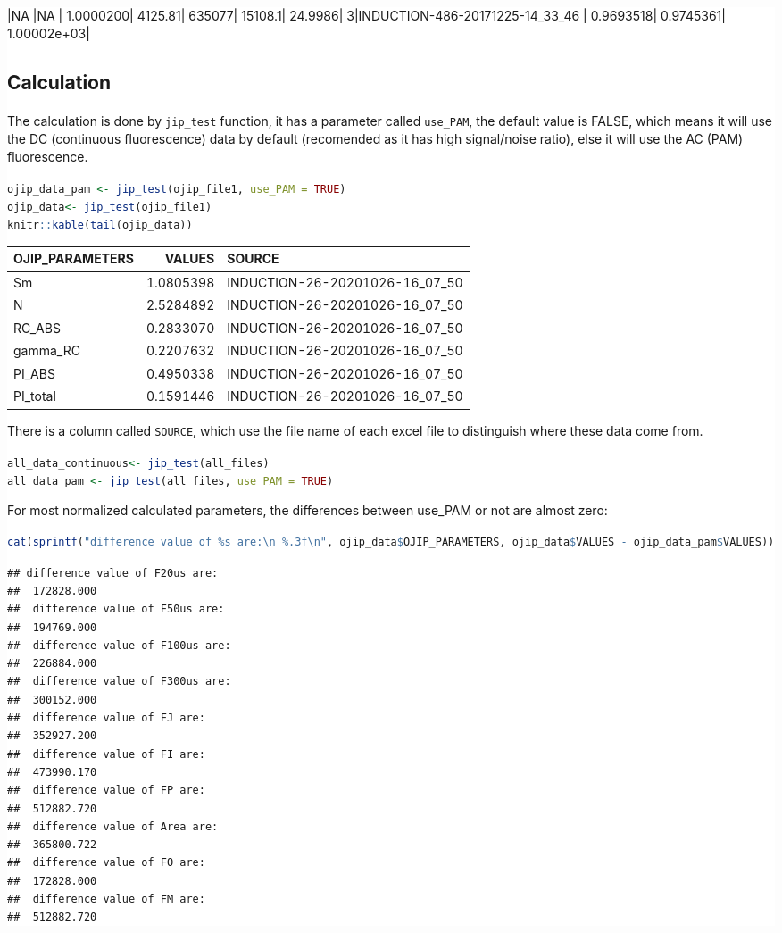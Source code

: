 |NA             |NA       | 1.0000200| 4125.81| 635077| 15108.1|   24.9986|    3|INDUCTION-486-20171225-14_33_46 |  0.9693518| 0.9745361| 1.00002e+03|

## Calculation

The calculation is done by `jip_test` function, it has a parameter called `use_PAM`, the default value is FALSE, which means it will use the DC  (continuous fluorescence) data by default (recomended as it has high signal/noise ratio), else it will use the AC (PAM) fluorescence.



```r
ojip_data_pam <- jip_test(ojip_file1, use_PAM = TRUE) 
ojip_data<- jip_test(ojip_file1) 
knitr::kable(tail(ojip_data))
```



|OJIP_PARAMETERS |    VALUES|SOURCE                         |
|:---------------|---------:|:------------------------------|
|Sm              | 1.0805398|INDUCTION-26-20201026-16_07_50 |
|N               | 2.5284892|INDUCTION-26-20201026-16_07_50 |
|RC_ABS          | 0.2833070|INDUCTION-26-20201026-16_07_50 |
|gamma_RC        | 0.2207632|INDUCTION-26-20201026-16_07_50 |
|PI_ABS          | 0.4950338|INDUCTION-26-20201026-16_07_50 |
|PI_total        | 0.1591446|INDUCTION-26-20201026-16_07_50 |

There is a column called `SOURCE`, which use the file name of each excel file to distinguish where these data come from.



```r
all_data_continuous<- jip_test(all_files)
all_data_pam <- jip_test(all_files, use_PAM = TRUE)
```

For most normalized calculated parameters, the differences between use_PAM or not are almost zero:


```r
cat(sprintf("difference value of %s are:\n %.3f\n", ojip_data$OJIP_PARAMETERS, ojip_data$VALUES - ojip_data_pam$VALUES))
```

```
## difference value of F20us are:
##  172828.000
##  difference value of F50us are:
##  194769.000
##  difference value of F100us are:
##  226884.000
##  difference value of F300us are:
##  300152.000
##  difference value of FJ are:
##  352927.200
##  difference value of FI are:
##  473990.170
##  difference value of FP are:
##  512882.720
##  difference value of Area are:
##  365800.722
##  difference value of FO are:
##  172828.000
##  difference value of FM are:
##  512882.720
```